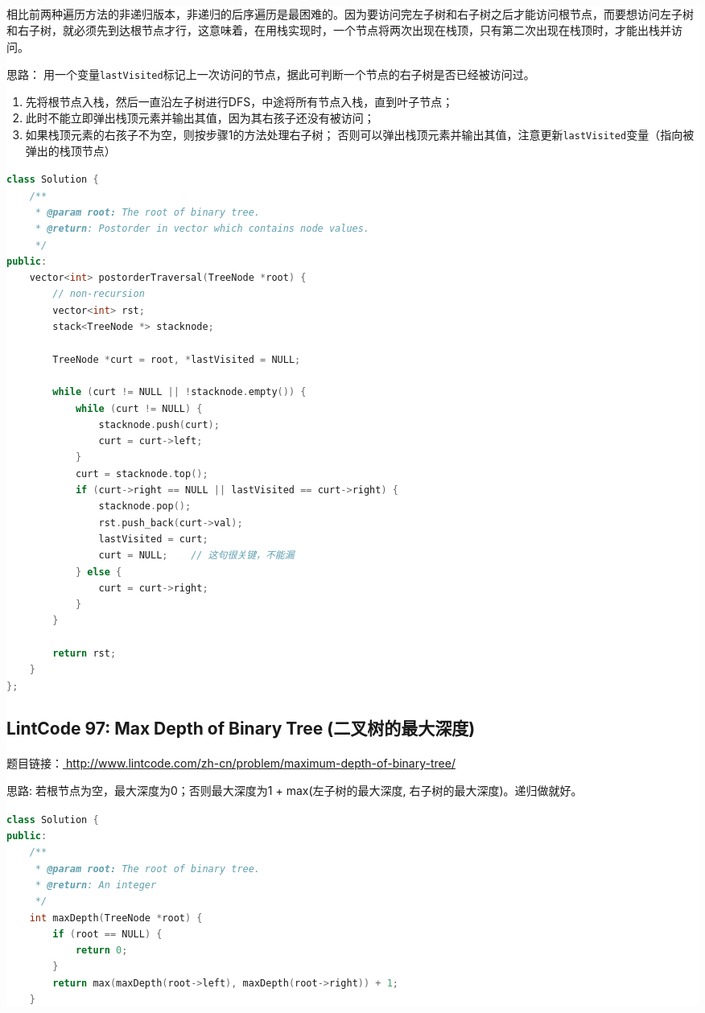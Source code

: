 相比前两种遍历方法的非递归版本，非递归的后序遍历是最困难的。因为要访问完左子树和右子树之后才能访问根节点，而要想访问左子树和右子树，就必须先到达根节点才行，这意味着，在用栈实现时，一个节点将两次出现在栈顶，只有第二次出现在栈顶时，才能出栈并访问。

思路：
用一个变量`lastVisited`标记上一次访问的节点，据此可判断一个节点的右子树是否已经被访问过。
1. 先将根节点入栈，然后一直沿左子树进行DFS，中途将所有节点入栈，直到叶子节点；
2. 此时不能立即弹出栈顶元素并输出其值，因为其右孩子还没有被访问；
3. 如果栈顶元素的右孩子不为空，则按步骤1的方法处理右子树；
   否则可以弹出栈顶元素并输出其值，注意更新`lastVisited`变量（指向被弹出的栈顶节点）

```cpp
class Solution {
    /**
     * @param root: The root of binary tree.
     * @return: Postorder in vector which contains node values.
     */
public:
    vector<int> postorderTraversal(TreeNode *root) {
        // non-recursion
        vector<int> rst;
        stack<TreeNode *> stacknode;

        TreeNode *curt = root, *lastVisited = NULL;

        while (curt != NULL || !stacknode.empty()) {
            while (curt != NULL) {
                stacknode.push(curt);
                curt = curt->left;
            }
            curt = stacknode.top();
            if (curt->right == NULL || lastVisited == curt->right) {
                stacknode.pop();
                rst.push_back(curt->val);
                lastVisited = curt;
                curt = NULL;    // 这句很关键，不能漏
            } else {
                curt = curt->right;
            }
        }
        
        return rst;
    }
};
```

## LintCode 97: Max Depth of Binary Tree (二叉树的最大深度)
题目链接：<a href="http://www.lintcode.com/zh-cn/problem/maximum-depth-of-binary-tree/" target="_blank"> http://www.lintcode.com/zh-cn/problem/maximum-depth-of-binary-tree/ </a>

思路:
若根节点为空，最大深度为0；否则最大深度为1 + max(左子树的最大深度, 右子树的最大深度)。递归做就好。

```c++
class Solution {
public:
    /**
     * @param root: The root of binary tree.
     * @return: An integer
     */
    int maxDepth(TreeNode *root) {
        if (root == NULL) {
            return 0;
        }
        return max(maxDepth(root->left), maxDepth(root->right)) + 1;
    }
```